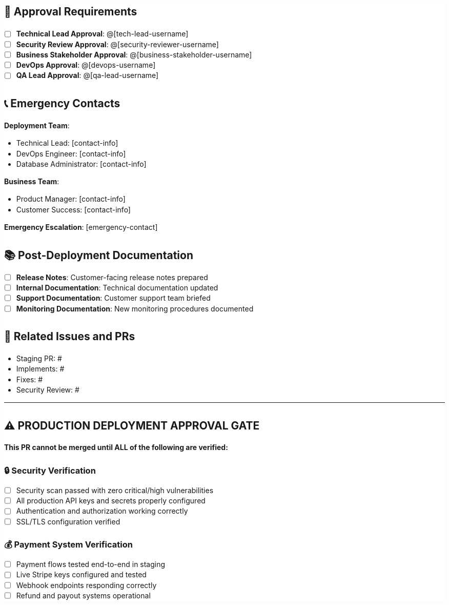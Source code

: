 ## 👥 Approval Requirements

- [ ] **Technical Lead Approval**: @[tech-lead-username]
- [ ] **Security Review Approval**: @[security-reviewer-username]  
- [ ] **Business Stakeholder Approval**: @[business-stakeholder-username]
- [ ] **DevOps Approval**: @[devops-username]
- [ ] **QA Lead Approval**: @[qa-lead-username]

## 📞 Emergency Contacts
**Deployment Team**:
- Technical Lead: [contact-info]
- DevOps Engineer: [contact-info]
- Database Administrator: [contact-info]

**Business Team**:
- Product Manager: [contact-info]
- Customer Success: [contact-info]

**Emergency Escalation**: [emergency-contact]

## 📚 Post-Deployment Documentation  
- [ ] **Release Notes**: Customer-facing release notes prepared
- [ ] **Internal Documentation**: Technical documentation updated
- [ ] **Support Documentation**: Customer support team briefed
- [ ] **Monitoring Documentation**: New monitoring procedures documented

## 🔗 Related Issues and PRs
- Staging PR: #
- Implements: #
- Fixes: #
- Security Review: #

---

## ⚠️ PRODUCTION DEPLOYMENT APPROVAL GATE

**This PR cannot be merged until ALL of the following are verified:**

### 🔒 Security Verification
- [ ] Security scan passed with zero critical/high vulnerabilities
- [ ] All production API keys and secrets properly configured
- [ ] Authentication and authorization working correctly
- [ ] SSL/TLS configuration verified

### 💰 Payment System Verification  
- [ ] Payment flows tested end-to-end in staging
- [ ] Live Stripe keys configured and tested
- [ ] Webhook endpoints responding correctly
- [ ] Refund and payout systems operational
